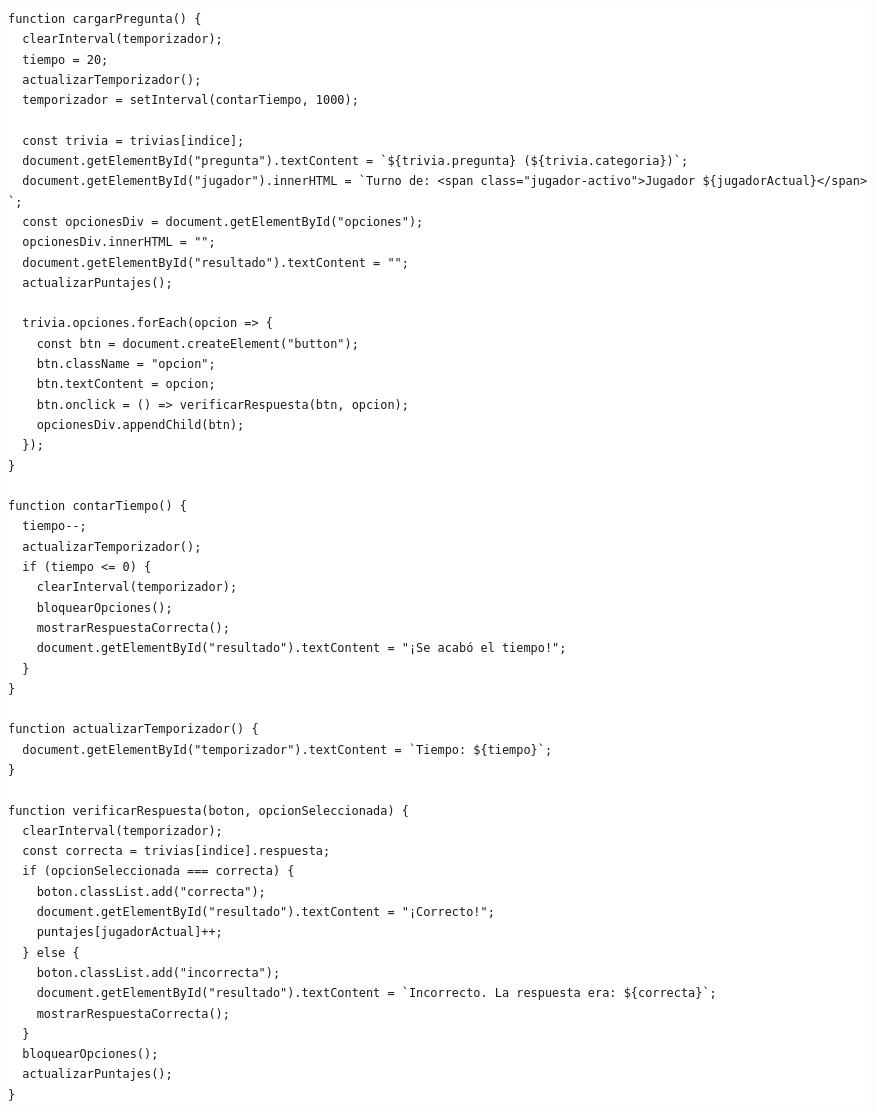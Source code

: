     function cargarPregunta() {
      clearInterval(temporizador);
      tiempo = 20;
      actualizarTemporizador();
      temporizador = setInterval(contarTiempo, 1000);

      const trivia = trivias[indice];
      document.getElementById("pregunta").textContent = `${trivia.pregunta} (${trivia.categoria})`;
      document.getElementById("jugador").innerHTML = `Turno de: <span class="jugador-activo">Jugador ${jugadorActual}</span>`;
      const opcionesDiv = document.getElementById("opciones");
      opcionesDiv.innerHTML = "";
      document.getElementById("resultado").textContent = "";
      actualizarPuntajes();

      trivia.opciones.forEach(opcion => {
        const btn = document.createElement("button");
        btn.className = "opcion";
        btn.textContent = opcion;
        btn.onclick = () => verificarRespuesta(btn, opcion);
        opcionesDiv.appendChild(btn);
      });
    }

    function contarTiempo() {
      tiempo--;
      actualizarTemporizador();
      if (tiempo <= 0) {
        clearInterval(temporizador);
        bloquearOpciones();
        mostrarRespuestaCorrecta();
        document.getElementById("resultado").textContent = "¡Se acabó el tiempo!";
      }
    }

    function actualizarTemporizador() {
      document.getElementById("temporizador").textContent = `Tiempo: ${tiempo}`;
    }

    function verificarRespuesta(boton, opcionSeleccionada) {
      clearInterval(temporizador);
      const correcta = trivias[indice].respuesta;
      if (opcionSeleccionada === correcta) {
        boton.classList.add("correcta");
        document.getElementById("resultado").textContent = "¡Correcto!";
        puntajes[jugadorActual]++;
      } else {
        boton.classList.add("incorrecta");
        document.getElementById("resultado").textContent = `Incorrecto. La respuesta era: ${correcta}`;
        mostrarRespuestaCorrecta();
      }
      bloquearOpciones();
      actualizarPuntajes();
    }
